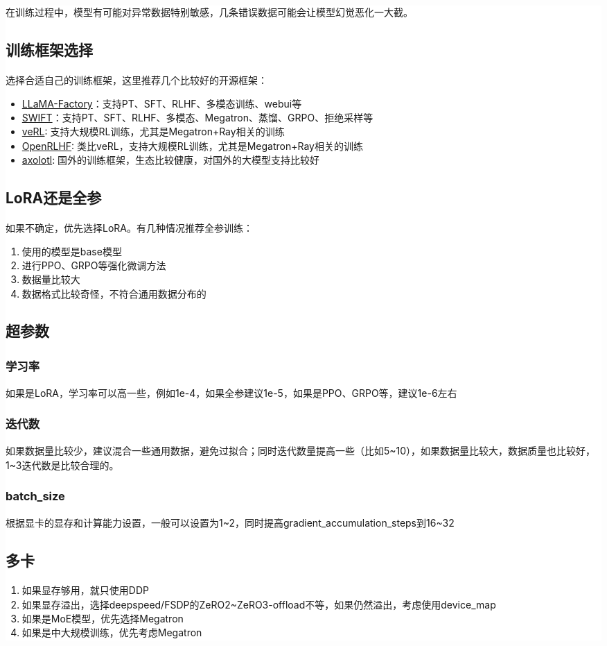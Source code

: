 在训练过程中，模型有可能对异常数据特别敏感，几条错误数据可能会让模型幻觉恶化一大截。

## 训练框架选择

选择合适自己的训练框架，这里推荐几个比较好的开源框架：

- [LLaMA-Factory](https://github.com/hiyouga/LLaMA-Factory)：支持PT、SFT、RLHF、多模态训练、webui等
- [SWIFT](https://github.com/modelscope/ms-swift)：支持PT、SFT、RLHF、多模态、Megatron、蒸馏、GRPO、拒绝采样等
- [veRL](https://github.com/volcengine/verl): 支持大规模RL训练，尤其是Megatron+Ray相关的训练
- [OpenRLHF](https://github.com/OpenRLHF/OpenRLHF): 类比veRL，支持大规模RL训练，尤其是Megatron+Ray相关的训练
- [axolotl](https://github.com/axolotl-ai-cloud/axolotl): 国外的训练框架，生态比较健康，对国外的大模型支持比较好

## LoRA还是全参

如果不确定，优先选择LoRA。有几种情况推荐全参训练：

1. 使用的模型是base模型
2. 进行PPO、GRPO等强化微调方法
3. 数据量比较大
4. 数据格式比较奇怪，不符合通用数据分布的

## 超参数

### 学习率
如果是LoRA，学习率可以高一些，例如1e-4，如果全参建议1e-5，如果是PPO、GRPO等，建议1e-6左右

### 迭代数
如果数据量比较少，建议混合一些通用数据，避免过拟合；同时迭代数量提高一些（比如5~10），如果数据量比较大，数据质量也比较好，1~3迭代数是比较合理的。

### batch_size
根据显卡的显存和计算能力设置，一般可以设置为1~2，同时提高gradient_accumulation_steps到16~32

## 多卡
1. 如果显存够用，就只使用DDP
2. 如果显存溢出，选择deepspeed/FSDP的ZeRO2~ZeRO3-offload不等，如果仍然溢出，考虑使用device_map
3. 如果是MoE模型，优先选择Megatron
4. 如果是中大规模训练，优先考虑Megatron



